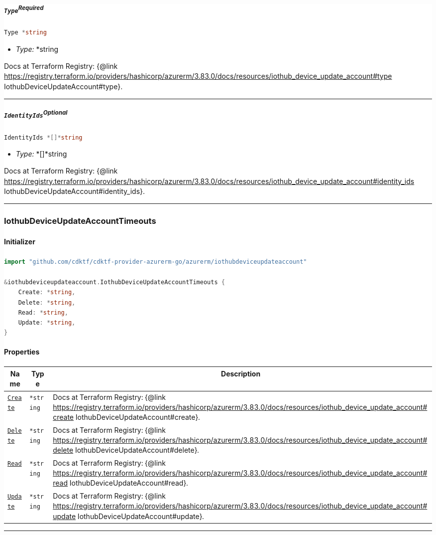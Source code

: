 
##### `Type`<sup>Required</sup> <a name="Type" id="@cdktf/provider-azurerm.iothubDeviceUpdateAccount.IothubDeviceUpdateAccountIdentity.property.type"></a>

```go
Type *string
```

- *Type:* *string

Docs at Terraform Registry: {@link https://registry.terraform.io/providers/hashicorp/azurerm/3.83.0/docs/resources/iothub_device_update_account#type IothubDeviceUpdateAccount#type}.

---

##### `IdentityIds`<sup>Optional</sup> <a name="IdentityIds" id="@cdktf/provider-azurerm.iothubDeviceUpdateAccount.IothubDeviceUpdateAccountIdentity.property.identityIds"></a>

```go
IdentityIds *[]*string
```

- *Type:* *[]*string

Docs at Terraform Registry: {@link https://registry.terraform.io/providers/hashicorp/azurerm/3.83.0/docs/resources/iothub_device_update_account#identity_ids IothubDeviceUpdateAccount#identity_ids}.

---

### IothubDeviceUpdateAccountTimeouts <a name="IothubDeviceUpdateAccountTimeouts" id="@cdktf/provider-azurerm.iothubDeviceUpdateAccount.IothubDeviceUpdateAccountTimeouts"></a>

#### Initializer <a name="Initializer" id="@cdktf/provider-azurerm.iothubDeviceUpdateAccount.IothubDeviceUpdateAccountTimeouts.Initializer"></a>

```go
import "github.com/cdktf/cdktf-provider-azurerm-go/azurerm/iothubdeviceupdateaccount"

&iothubdeviceupdateaccount.IothubDeviceUpdateAccountTimeouts {
	Create: *string,
	Delete: *string,
	Read: *string,
	Update: *string,
}
```

#### Properties <a name="Properties" id="Properties"></a>

| **Name** | **Type** | **Description** |
| --- | --- | --- |
| <code><a href="#@cdktf/provider-azurerm.iothubDeviceUpdateAccount.IothubDeviceUpdateAccountTimeouts.property.create">Create</a></code> | <code>*string</code> | Docs at Terraform Registry: {@link https://registry.terraform.io/providers/hashicorp/azurerm/3.83.0/docs/resources/iothub_device_update_account#create IothubDeviceUpdateAccount#create}. |
| <code><a href="#@cdktf/provider-azurerm.iothubDeviceUpdateAccount.IothubDeviceUpdateAccountTimeouts.property.delete">Delete</a></code> | <code>*string</code> | Docs at Terraform Registry: {@link https://registry.terraform.io/providers/hashicorp/azurerm/3.83.0/docs/resources/iothub_device_update_account#delete IothubDeviceUpdateAccount#delete}. |
| <code><a href="#@cdktf/provider-azurerm.iothubDeviceUpdateAccount.IothubDeviceUpdateAccountTimeouts.property.read">Read</a></code> | <code>*string</code> | Docs at Terraform Registry: {@link https://registry.terraform.io/providers/hashicorp/azurerm/3.83.0/docs/resources/iothub_device_update_account#read IothubDeviceUpdateAccount#read}. |
| <code><a href="#@cdktf/provider-azurerm.iothubDeviceUpdateAccount.IothubDeviceUpdateAccountTimeouts.property.update">Update</a></code> | <code>*string</code> | Docs at Terraform Registry: {@link https://registry.terraform.io/providers/hashicorp/azurerm/3.83.0/docs/resources/iothub_device_update_account#update IothubDeviceUpdateAccount#update}. |

---